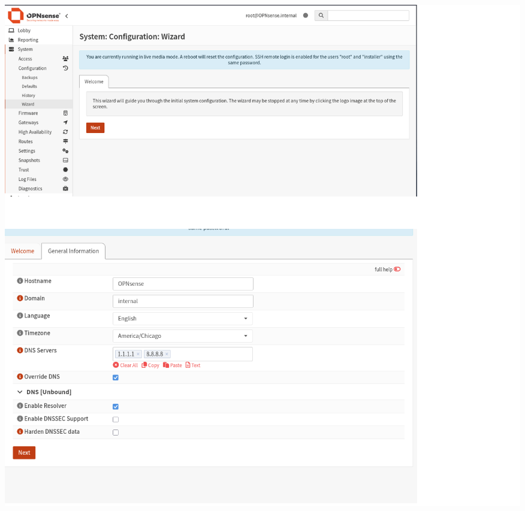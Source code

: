 

<p>

  </p>
<p>
  <img src="https://github.com/harriscarson1/Installing-and-Configuring-OPNsense-Virtual-Machine-on-Home-Lab-Network/blob/main/20.png?raw=true" height="80%" width="80%"/>
</p>
<br />


<p>

  </p>
<p>
  <img src="https://github.com/harriscarson1/Installing-and-Configuring-OPNsense-Virtual-Machine-on-Home-Lab-Network/blob/main/21.png?raw=true" height="80%" width="80%"/>
</p>